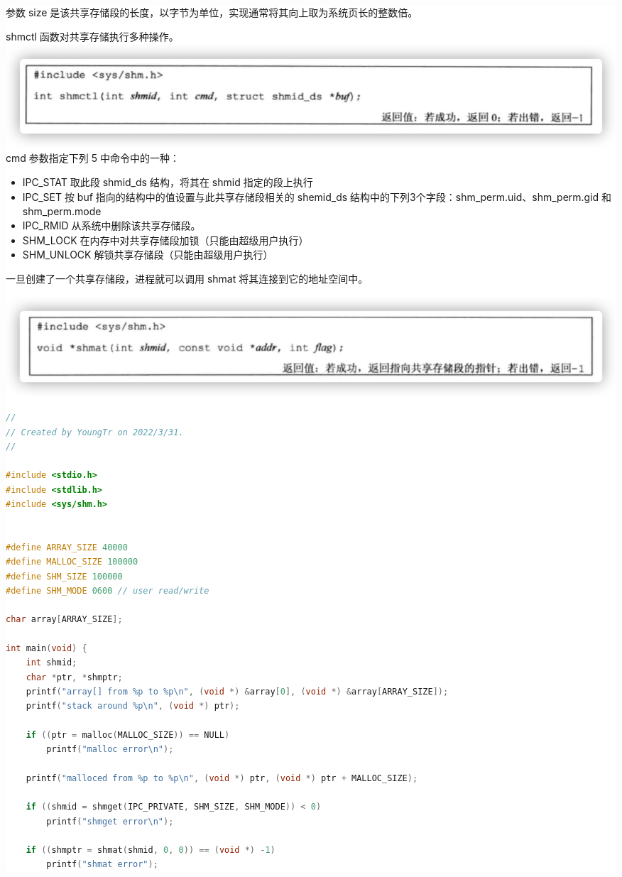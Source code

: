 参数 size 是该共享存储段的长度，以字节为单位，实现通常将其向上取为系统页长的整数倍。

shmctl 函数对共享存储执行多种操作。
![iShot2022-03-31 23.05.35](media/16485334894904/iShot2022-03-31%2023.05.35.png)
cmd 参数指定下列 5 中命令中的一种：

* IPC_STAT 取此段 shmid_ds 结构，将其在 shmid 指定的段上执行
* IPC_SET  按 buf 指向的结构中的值设置与此共享存储段相关的 shemid_ds 结构中的下列3个字段：shm_perm.uid、shm_perm.gid 和 shm_perm.mode
* IPC_RMID 从系统中删除该共享存储段。
* SHM_LOCK 在内存中对共享存储段加锁（只能由超级用户执行）
* SHM_UNLOCK 解锁共享存储段（只能由超级用户执行）


一旦创建了一个共享存储段，进程就可以调用 shmat 将其连接到它的地址空间中。

![iShot2022-03-31 23.12.23](media/16485334894904/iShot2022-03-31%2023.12.23.png)

```C
//
// Created by YoungTr on 2022/3/31.
//

#include <stdio.h>
#include <stdlib.h>
#include <sys/shm.h>


#define ARRAY_SIZE 40000
#define MALLOC_SIZE 100000
#define SHM_SIZE 100000
#define SHM_MODE 0600 // user read/write

char array[ARRAY_SIZE];

int main(void) {
    int shmid;
    char *ptr, *shmptr;
    printf("array[] from %p to %p\n", (void *) &array[0], (void *) &array[ARRAY_SIZE]);
    printf("stack around %p\n", (void *) ptr);

    if ((ptr = malloc(MALLOC_SIZE)) == NULL)
        printf("malloc error\n");

    printf("malloced from %p to %p\n", (void *) ptr, (void *) ptr + MALLOC_SIZE);

    if ((shmid = shmget(IPC_PRIVATE, SHM_SIZE, SHM_MODE)) < 0)
        printf("shmget error\n");

    if ((shmptr = shmat(shmid, 0, 0)) == (void *) -1)
        printf("shmat error");
```